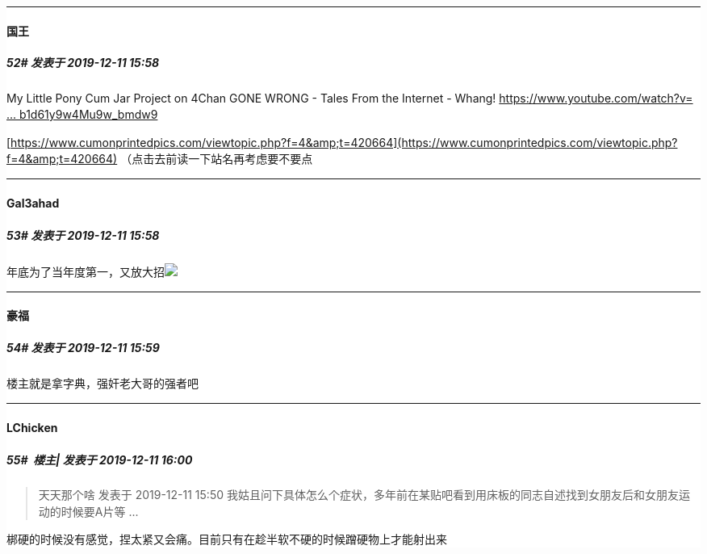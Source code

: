 



-----

####  国王  
##### 52#       发表于 2019-12-11 15:58




My Little Pony Cum Jar Project on 4Chan GONE WRONG - Tales From the Internet - Whang! 
[https://www.youtube.com/watch?v= ... b1d61y9w4Mu9w_bmdw9](https://www.youtube.com/watch?v=6uPhRZLzZCg&amp;list=PLU_4_X2epTdD9Wb1d61y9w4Mu9w_bmdw9)

[https://www.cumonprintedpics.com/viewtopic.php?f=4&amp;t=420664](https://www.cumonprintedpics.com/viewtopic.php?f=4&amp;t=420664) （点击去前读一下站名再考虑要不要点







-----

####  Gal3ahad  
##### 53#       发表于 2019-12-11 15:58




年底为了当年度第一，又放大招<img src="https://static.saraba1st.com/image/smiley/face2017/125.png" referrerpolicy="no-referrer">







-----

####  豪福  
##### 54#       发表于 2019-12-11 15:59




楼主就是拿字典，强奸老大哥的强者吧







-----

####  LChicken  
##### 55#         楼主| 发表于 2019-12-11 16:00



<blockquote>天天那个啥 发表于 2019-12-11 15:50
我姑且问下具体怎么个症状，多年前在某贴吧看到用床板的同志自述找到女朋友后和女朋友运动的时候要A片等 ...</blockquote>
梆硬的时候没有感觉，捏太紧又会痛。目前只有在趁半软不硬的时候蹭硬物上才能射出来
